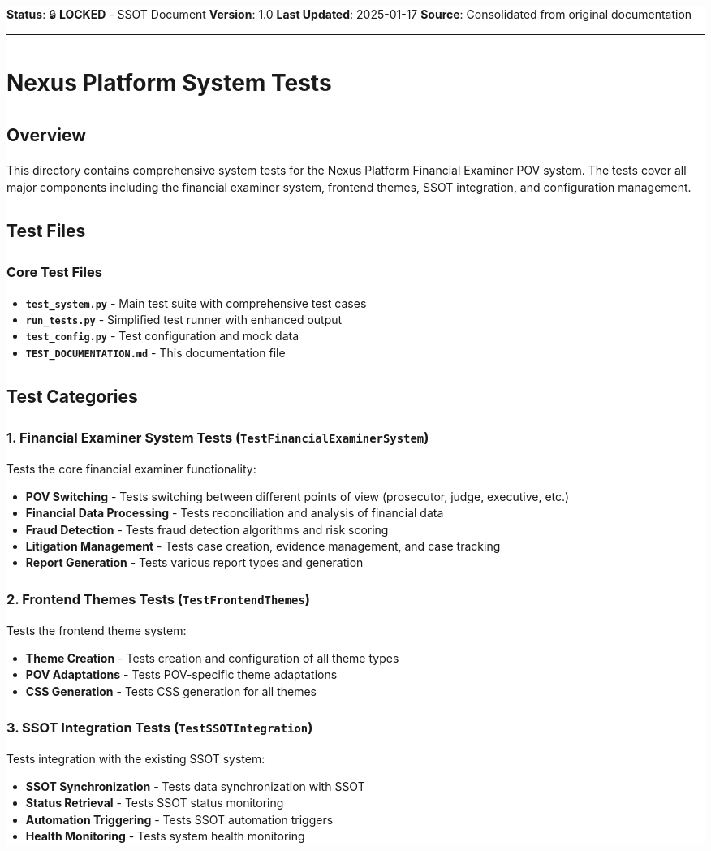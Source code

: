 **Status**: 🔒 **LOCKED** - SSOT Document
**Version**: 1.0
**Last Updated**: 2025-01-17
**Source**: Consolidated from original documentation

---

# Nexus Platform System Tests

## Overview

This directory contains comprehensive system tests for the Nexus Platform Financial Examiner POV system. The tests cover all major components including the financial examiner system, frontend themes, SSOT integration, and configuration management.

## Test Files

### Core Test Files

- **`test_system.py`** - Main test suite with comprehensive test cases
- **`run_tests.py`** - Simplified test runner with enhanced output
- **`test_config.py`** - Test configuration and mock data
- **`TEST_DOCUMENTATION.md`** - This documentation file

## Test Categories

### 1. Financial Examiner System Tests (`TestFinancialExaminerSystem`)

Tests the core financial examiner functionality:

- **POV Switching** - Tests switching between different points of view (prosecutor, judge, executive, etc.)
- **Financial Data Processing** - Tests reconciliation and analysis of financial data
- **Fraud Detection** - Tests fraud detection algorithms and risk scoring
- **Litigation Management** - Tests case creation, evidence management, and case tracking
- **Report Generation** - Tests various report types and generation

### 2. Frontend Themes Tests (`TestFrontendThemes`)

Tests the frontend theme system:

- **Theme Creation** - Tests creation and configuration of all theme types
- **POV Adaptations** - Tests POV-specific theme adaptations
- **CSS Generation** - Tests CSS generation for all themes

### 3. SSOT Integration Tests (`TestSSOTIntegration`)

Tests integration with the existing SSOT system:

- **SSOT Synchronization** - Tests data synchronization with SSOT
- **Status Retrieval** - Tests SSOT status monitoring
- **Automation Triggering** - Tests SSOT automation triggers
- **Health Monitoring** - Tests system health monitoring
